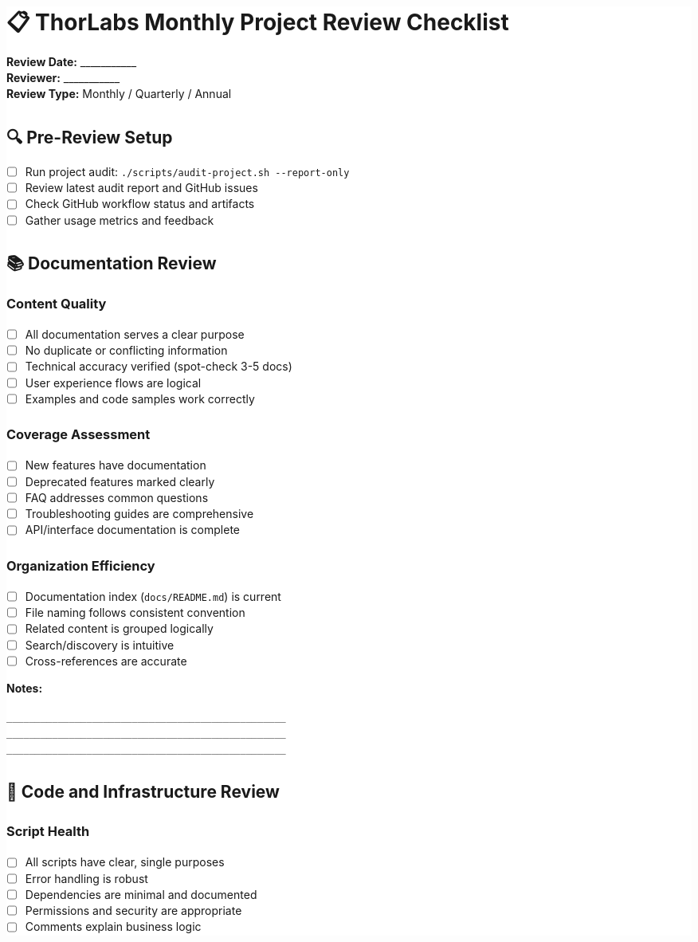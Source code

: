 # 📋 ThorLabs Monthly Project Review Checklist

**Review Date:** ___________  
**Reviewer:** ___________  
**Review Type:** Monthly / Quarterly / Annual  

## 🔍 Pre-Review Setup
- [ ] Run project audit: `./scripts/audit-project.sh --report-only`
- [ ] Review latest audit report and GitHub issues
- [ ] Check GitHub workflow status and artifacts
- [ ] Gather usage metrics and feedback

## 📚 Documentation Review

### Content Quality
- [ ] All documentation serves a clear purpose
- [ ] No duplicate or conflicting information
- [ ] Technical accuracy verified (spot-check 3-5 docs)
- [ ] User experience flows are logical
- [ ] Examples and code samples work correctly

### Coverage Assessment
- [ ] New features have documentation
- [ ] Deprecated features marked clearly
- [ ] FAQ addresses common questions
- [ ] Troubleshooting guides are comprehensive
- [ ] API/interface documentation is complete

### Organization Efficiency
- [ ] Documentation index (`docs/README.md`) is current
- [ ] File naming follows consistent convention
- [ ] Related content is grouped logically
- [ ] Search/discovery is intuitive
- [ ] Cross-references are accurate

**Notes:**
```
_________________________________________________
_________________________________________________
_________________________________________________
```

## 🔧 Code and Infrastructure Review

### Script Health
- [ ] All scripts have clear, single purposes
- [ ] Error handling is robust
- [ ] Dependencies are minimal and documented
- [ ] Permissions and security are appropriate
- [ ] Comments explain business logic
